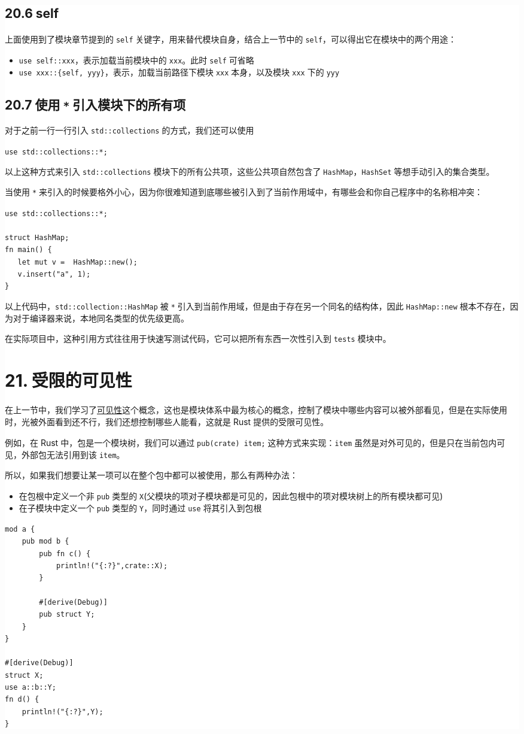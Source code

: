 ## 20.6 self

上面使用到了模块章节提到的 `self` 关键字，用来替代模块自身，结合上一节中的 `self`，可以得出它在模块中的两个用途：

- `use self::xxx`，表示加载当前模块中的 `xxx`。此时 `self` 可省略
- `use xxx::{self, yyy}`，表示，加载当前路径下模块 `xxx` 本身，以及模块 `xxx` 下的 `yyy`

## 20.7 使用 `*` 引入模块下的所有项

对于之前一行一行引入 `std::collections` 的方式，我们还可以使用

```
use std::collections::*;
```

以上这种方式来引入 `std::collections` 模块下的所有公共项，这些公共项自然包含了 `HashMap`，`HashSet` 等想手动引入的集合类型。

当使用 `*` 来引入的时候要格外小心，因为你很难知道到底哪些被引入到了当前作用域中，有哪些会和你自己程序中的名称相冲突：

```
use std::collections::*;

struct HashMap;
fn main() {
   let mut v =  HashMap::new();
   v.insert("a", 1);
}
```

以上代码中，`std::collection::HashMap` 被 `*` 引入到当前作用域，但是由于存在另一个同名的结构体，因此 `HashMap::new` 根本不存在，因为对于编译器来说，本地同名类型的优先级更高。

在实际项目中，这种引用方式往往用于快速写测试代码，它可以把所有东西一次性引入到 `tests` 模块中。

# 21. 受限的可见性

在上一节中，我们学习了[可见性](https://course.rs/basic/crate-module/module.html#代码可见性)这个概念，这也是模块体系中最为核心的概念，控制了模块中哪些内容可以被外部看见，但是在实际使用时，光被外面看到还不行，我们还想控制哪些人能看，这就是 Rust 提供的受限可见性。

例如，在 Rust 中，包是一个模块树，我们可以通过 `pub(crate) item;` 这种方式来实现：`item` 虽然是对外可见的，但是只在当前包内可见，外部包无法引用到该 `item`。

所以，如果我们想要让某一项可以在整个包中都可以被使用，那么有两种办法：

- 在包根中定义一个非 `pub` 类型的 `X`(父模块的项对子模块都是可见的，因此包根中的项对模块树上的所有模块都可见)
- 在子模块中定义一个 `pub` 类型的 `Y`，同时通过 `use` 将其引入到包根

```
mod a {
    pub mod b {
        pub fn c() {
            println!("{:?}",crate::X);
        }

        #[derive(Debug)]
        pub struct Y;
    }
}

#[derive(Debug)]
struct X;
use a::b::Y;
fn d() {
    println!("{:?}",Y);
}
```
